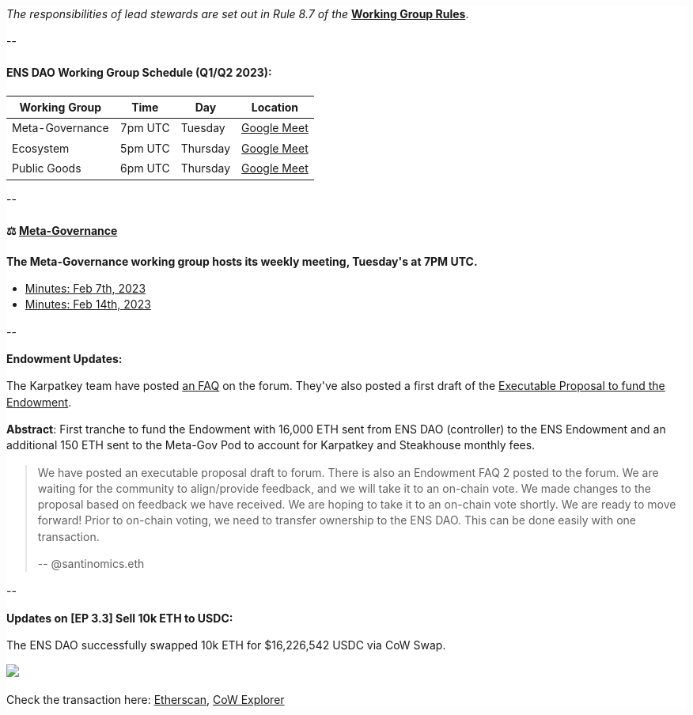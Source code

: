 _The responsibilities of lead stewards are set out in Rule 8.7 of the_ [**Working Group Rules**](https://docs.ens.domains/v/governance/governance-proposals/term-1/ep12-working-group-rules).

\--

#### ENS DAO Working Group Schedule (Q1/Q2 2023):

| Working Group   | Time    | Day      | Location                                            |
| --------------- | ------- | -------- | --------------------------------------------------- |
| Meta-Governance | 7pm UTC | Tuesday  | [Google Meet](https://meet.google.com/ihz-hdvb-bbq) |
| Ecosystem       | 5pm UTC | Thursday | [Google Meet](https://meet.google.com/ecv-oizn-psi) |
| Public Goods    | 6pm UTC | Thursday | [Google Meet](https://meet.google.com/iko-moej-rxc) |

\--

#### ⚖️ [Meta-Governance](https://discuss.ens.domains/c/meta-governance/28)

**The Meta-Governance working group hosts its weekly meeting, Tuesday's at 7PM UTC.**

* [Minutes: Feb 7th, 2023](https://discuss.ens.domains/t/metagov-working-group-weekly-meeting-2pm-et-tuesday/15981/5?u=estmcmxci)
* [Minutes: Feb 14th, 2023](https://discuss.ens.domains/t/metagov-working-group-weekly-meeting-2pm-et-tuesday/15981/5?u=estmcmxci)

\--

**Endowment Updates:**

The Karpatkey team have posted [an FAQ](https://discuss.ens.domains/t/endowment-frequently-asked-questions-faq/16228) on the forum. They've also posted a first draft of the [Executable Proposal to fund the Endowment](https://discuss.ens.domains/t/draft-executable-fund-the-endowment-first-tranche/16277).

**Abstract**: First tranche to fund the Endowment with 16,000 ETH sent from ENS DAO (controller) to the ENS Endowment and an additional 150 ETH sent to the Meta-Gov Pod to account for Karpatkey and Steakhouse monthly fees.

> We have posted an executable proposal draft to forum. There is also an Endowment FAQ 2 posted to the forum. We are waiting for the community to align/provide feedback, and we will take it to an on-chain vote. We made changes to the proposal based on feedback we have received. We are hoping to take it to an on-chain vote shortly. We are ready to move forward! Prior to on-chain voting, we need to transfer ownership to the ENS DAO. This can be done easily with one transaction.
>
> \-- @santinomics.eth

\--

**Updates on \[EP 3.3] Sell 10k ETH to USDC:**

The ENS DAO successfully swapped 10k ETH for $16,226,542 USDC via CoW Swap.

![](upload://zwF0uijsib4cOmf3AdknubfAvb6.jpeg)

Check the transaction here: [Etherscan](http://etherscan.io/tx/0xa2ba7939818d920aef9d1b2e1222d4df962ac30610367c0ec67c3a0fb3c5dbbc), [CoW Explorer](https://explorer.cow.fi/orders/0xff2e2e54d178997f173266817c1e9ed6fee1a1aae4b43971c53b543cffcc2969845c6f5599fbb25dbdd1b9b013daf85c03f3c63763e4bc4a)

